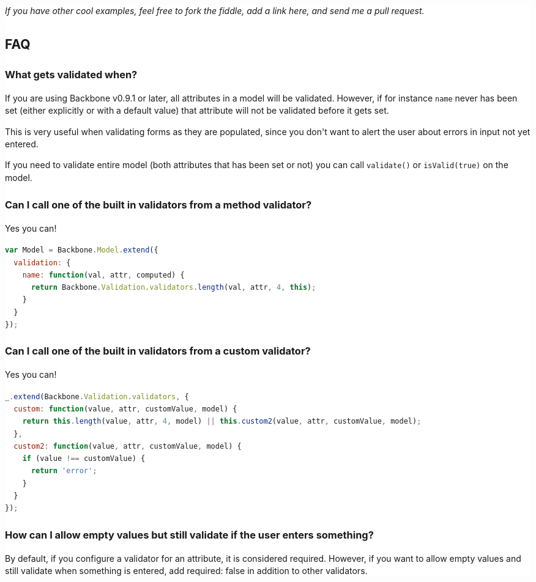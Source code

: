 *If you have other cool examples, feel free to fork the fiddle, add a link here, and send me a pull request.*

## FAQ

### What gets validated when?

If you are using Backbone v0.9.1 or later, all attributes in a model will be validated. However, if for instance `name` never has been set (either explicitly or with a default value) that attribute will not be validated before it gets set.

This is very useful when validating forms as they are populated, since you don't want to alert the user about errors in input not yet entered.

If you need to validate entire model (both attributes that has been set or not) you can call `validate()` or `isValid(true)` on the model.

### Can I call one of the built in validators from a method validator?

Yes you can!

```js
var Model = Backbone.Model.extend({
  validation: {
    name: function(val, attr, computed) {
      return Backbone.Validation.validators.length(val, attr, 4, this);
    }
  }
});
```

### Can I call one of the built in validators from a custom validator?

Yes you can!

```js
_.extend(Backbone.Validation.validators, {
  custom: function(value, attr, customValue, model) {
    return this.length(value, attr, 4, model) || this.custom2(value, attr, customValue, model);
  },
  custom2: function(value, attr, customValue, model) {
    if (value !== customValue) {
      return 'error';
    }
  }
});
```

### How can I allow empty values but still validate if the user enters something?

By default, if you configure a validator for an attribute, it is considered required. However, if you want to allow empty values and still validate when something is entered, add required: false in addition to other validators.
